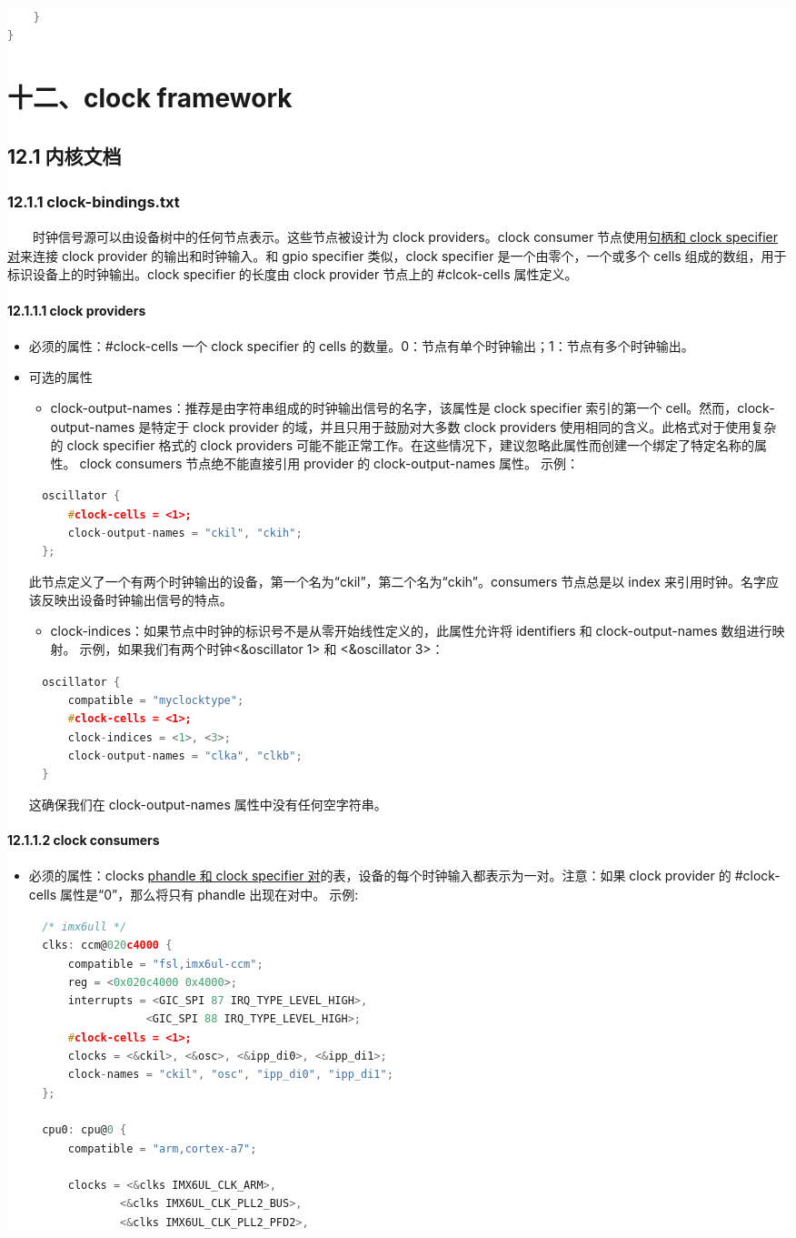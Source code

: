 ```c
	}
} 
```

# 十二、clock framework
## 12.1 内核文档
### 12.1.1 clock-bindings.txt
&emsp;&emsp;时钟信号源可以由设备树中的任何节点表示。这些节点被设计为 clock providers。clock consumer 节点使用<u>句柄和 clock specifier 对</u>来连接 clock provider 的输出和时钟输入。和 gpio specifier 类似，clock specifier 是一个由零个，一个或多个 cells 组成的数组，用于标识设备上的时钟输出。clock specifier 的长度由 clock provider 节点上的 #clcok-cells 属性定义。
#### 12.1.1.1 clock providers
* 必须的属性：#clock-cells
一个 clock specifier 的 cells 的数量。0：节点有单个时钟输出；1：节点有多个时钟输出。
* 可选的属性
  *  clock-output-names：推荐是由字符串组成的时钟输出信号的名字，该属性是 clock specifier 索引的第一个 cell。然而，clock-output-names 是特定于 clock provider 的域，并且只用于鼓励对大多数 clock providers 使用相同的含义。此格式对于使用复杂的 clock specifier 格式的 clock providers 可能不能正常工作。在这些情况下，建议忽略此属性而创建一个绑定了特定名称的属性。
  clock consumers 节点绝不能直接引用 provider 的 clock-output-names 属性。
  示例：
  ```c
    oscillator {
        #clock-cells = <1>;
        clock-output-names = "ckil", "ckih";
    };
  ```
  此节点定义了一个有两个时钟输出的设备，第一个名为“ckil”，第二个名为“ckih”。consumers 节点总是以 index 来引用时钟。名字应该反映出设备时钟输出信号的特点。

  * clock-indices：如果节点中时钟的标识号不是从零开始线性定义的，此属性允许将 identifiers 和 clock-output-names 数组进行映射。
  示例，如果我们有两个时钟<&oscillator 1> 和 <&oscillator 3>：
  ```c
	oscillator {
		compatible = "myclocktype";
		#clock-cells = <1>;
		clock-indices = <1>, <3>;
		clock-output-names = "clka", "clkb";
	}
  ```
  这确保我们在 clock-output-names 属性中没有任何空字符串。
#### 12.1.1.2 clock consumers
* 必须的属性：clocks
  <u>phandle 和 clock specifier 对</u>的表，设备的每个时钟输入都表示为一对。注意：如果 clock provider 的 #clock-cells 属性是“0”，那么将只有 phandle 出现在对中。
  示例:
  ```c
    /* imx6ull */
    clks: ccm@020c4000 {
        compatible = "fsl,imx6ul-ccm";
        reg = <0x020c4000 0x4000>;
        interrupts = <GIC_SPI 87 IRQ_TYPE_LEVEL_HIGH>,
                    <GIC_SPI 88 IRQ_TYPE_LEVEL_HIGH>;
        #clock-cells = <1>;
        clocks = <&ckil>, <&osc>, <&ipp_di0>, <&ipp_di1>;
        clock-names = "ckil", "osc", "ipp_di0", "ipp_di1";
    };

    cpu0: cpu@0 {
        compatible = "arm,cortex-a7";

        clocks = <&clks IMX6UL_CLK_ARM>,
                <&clks IMX6UL_CLK_PLL2_BUS>,
                <&clks IMX6UL_CLK_PLL2_PFD2>,
  ```